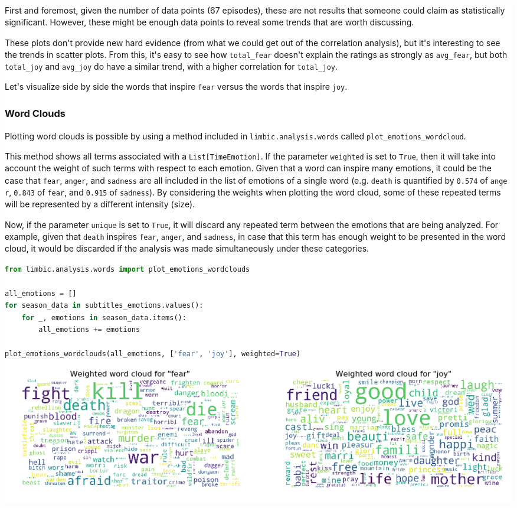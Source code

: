 
First and foremost, given the number of data points (67 episodes), these are not results that someone could claim as statistically significant. However, these might be enough data points to reveal some trends that are worth discussing. 

These plots don't provide new hard evidence (from what we could get out of the correlation analysis), but it's interesting to see the trends in scatter plots. From this, it's easy to see how `total_fear` doesn't explain the ratings as strongly as `avg_fear`, but both `total_joy` and `avg_joy` do have a similar trend, with a higher correlation for `total_joy`. 

Let's visualize side by side the words that inspire `fear` versus the words that inspire `joy`. 

### Word Clouds

Plotting word clouds is possible by using a method included in `limbic.analysis.words` called `plot_emotions_wordcloud`.

This method shows all terms associated with a `List[TimeEmotion]`. If the parameter `weighted` is set to `True`, then it will take into account the weight of such terms with respect to each emotion. Given that a word can inspire many emotions, it could be the case that `fear`, `anger`, and `sadness` are all included in the list of emotions of a single word (e.g. `death` is quantified by `0.574` of `anger`, `0.843` of `fear`, and `0.915` of `sadness`). By considering the weights when plotting the word cloud, some of these repeated terms will be represented by a different intensity (size). 

Now, if the parameter `unique` is set to `True`, it will discard any repeated term between the emotions that are being analyzed. For example, given that `death` inspires `fear`, `anger`, and `sadness`, in case that this term has enough weight to be presented in the word cloud, it would be discarded if the analysis was made simultaneously under these categories.



```python
from limbic.analysis.words import plot_emotions_wordclouds

all_emotions = []
for season_data in subtitles_emotions.values():
    for _, emotions in season_data.items():
        all_emotions += emotions

plot_emotions_wordclouds(all_emotions, ['fear', 'joy'], weighted=True)

```


![png](output_16_0.png)
